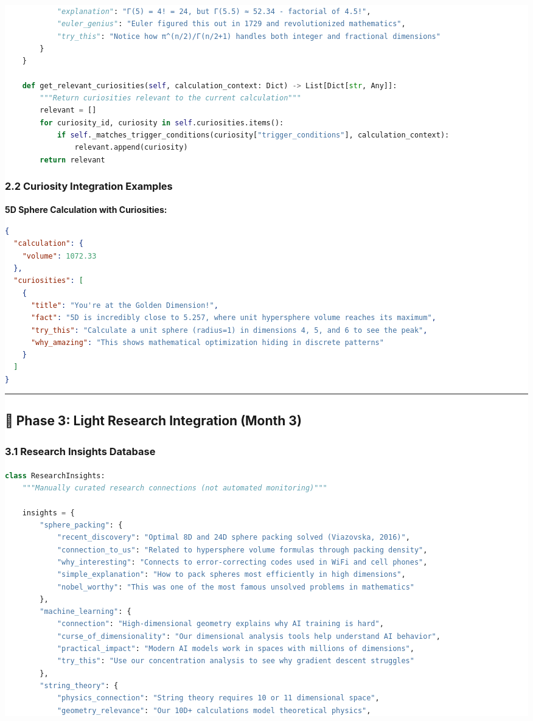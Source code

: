 ```python
            "explanation": "Γ(5) = 4! = 24, but Γ(5.5) ≈ 52.34 - factorial of 4.5!",
            "euler_genius": "Euler figured this out in 1729 and revolutionized mathematics",
            "try_this": "Notice how π^(n/2)/Γ(n/2+1) handles both integer and fractional dimensions"
        }
    }
    
    def get_relevant_curiosities(self, calculation_context: Dict) -> List[Dict[str, Any]]:
        """Return curiosities relevant to the current calculation"""
        relevant = []
        for curiosity_id, curiosity in self.curiosities.items():
            if self._matches_trigger_conditions(curiosity["trigger_conditions"], calculation_context):
                relevant.append(curiosity)
        return relevant
```

### **2.2 Curiosity Integration Examples**

**5D Sphere Calculation with Curiosities:**
```json
{
  "calculation": {
    "volume": 1072.33
  },
  "curiosities": [
    {
      "title": "You're at the Golden Dimension!",
      "fact": "5D is incredibly close to 5.257, where unit hypersphere volume reaches its maximum",
      "try_this": "Calculate a unit sphere (radius=1) in dimensions 4, 5, and 6 to see the peak",
      "why_amazing": "This shows mathematical optimization hiding in discrete patterns"
    }
  ]
}
```

---

## 🔬 Phase 3: Light Research Integration (Month 3)

### **3.1 Research Insights Database**

```python
class ResearchInsights:
    """Manually curated research connections (not automated monitoring)"""
    
    insights = {
        "sphere_packing": {
            "recent_discovery": "Optimal 8D and 24D sphere packing solved (Viazovska, 2016)",
            "connection_to_us": "Related to hypersphere volume formulas through packing density",
            "why_interesting": "Connects to error-correcting codes used in WiFi and cell phones",
            "simple_explanation": "How to pack spheres most efficiently in high dimensions",
            "nobel_worthy": "This was one of the most famous unsolved problems in mathematics"
        },
        "machine_learning": {
            "connection": "High-dimensional geometry explains why AI training is hard",
            "curse_of_dimensionality": "Our dimensional analysis tools help understand AI behavior",
            "practical_impact": "Modern AI models work in spaces with millions of dimensions",
            "try_this": "Use our concentration analysis to see why gradient descent struggles"
        },
        "string_theory": {
            "physics_connection": "String theory requires 10 or 11 dimensional space",
            "geometry_relevance": "Our 10D+ calculations model theoretical physics",
```